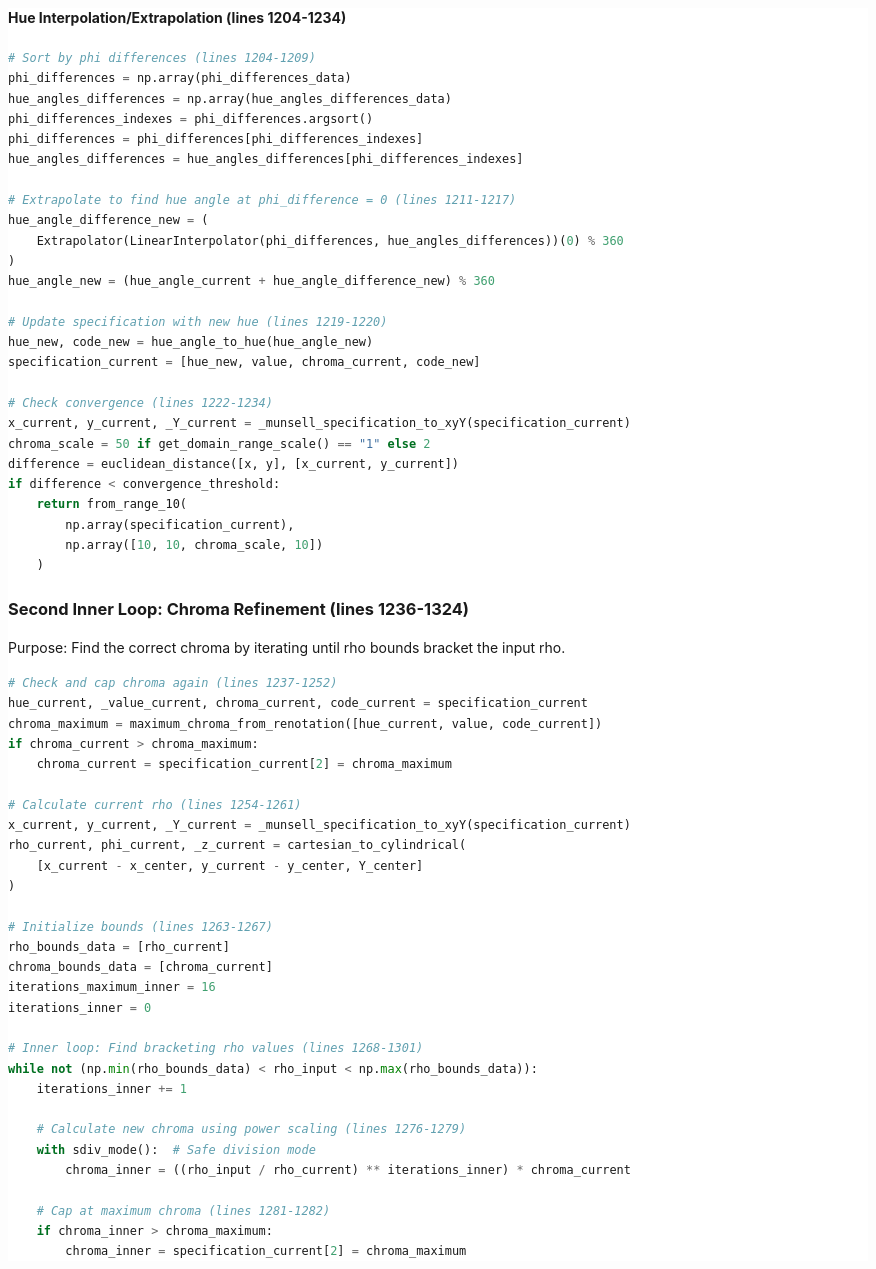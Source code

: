 #### Hue Interpolation/Extrapolation (lines 1204-1234)
```python
# Sort by phi differences (lines 1204-1209)
phi_differences = np.array(phi_differences_data)
hue_angles_differences = np.array(hue_angles_differences_data)
phi_differences_indexes = phi_differences.argsort()
phi_differences = phi_differences[phi_differences_indexes]
hue_angles_differences = hue_angles_differences[phi_differences_indexes]

# Extrapolate to find hue angle at phi_difference = 0 (lines 1211-1217)
hue_angle_difference_new = (
    Extrapolator(LinearInterpolator(phi_differences, hue_angles_differences))(0) % 360
)
hue_angle_new = (hue_angle_current + hue_angle_difference_new) % 360

# Update specification with new hue (lines 1219-1220)
hue_new, code_new = hue_angle_to_hue(hue_angle_new)
specification_current = [hue_new, value, chroma_current, code_new]

# Check convergence (lines 1222-1234)
x_current, y_current, _Y_current = _munsell_specification_to_xyY(specification_current)
chroma_scale = 50 if get_domain_range_scale() == "1" else 2
difference = euclidean_distance([x, y], [x_current, y_current])
if difference < convergence_threshold:
    return from_range_10(
        np.array(specification_current),
        np.array([10, 10, chroma_scale, 10])
    )
```

### Second Inner Loop: Chroma Refinement (lines 1236-1324)

Purpose: Find the correct chroma by iterating until rho bounds bracket the input rho.

```python
# Check and cap chroma again (lines 1237-1252)
hue_current, _value_current, chroma_current, code_current = specification_current
chroma_maximum = maximum_chroma_from_renotation([hue_current, value, code_current])
if chroma_current > chroma_maximum:
    chroma_current = specification_current[2] = chroma_maximum

# Calculate current rho (lines 1254-1261)
x_current, y_current, _Y_current = _munsell_specification_to_xyY(specification_current)
rho_current, phi_current, _z_current = cartesian_to_cylindrical(
    [x_current - x_center, y_current - y_center, Y_center]
)

# Initialize bounds (lines 1263-1267)
rho_bounds_data = [rho_current]
chroma_bounds_data = [chroma_current]
iterations_maximum_inner = 16
iterations_inner = 0

# Inner loop: Find bracketing rho values (lines 1268-1301)
while not (np.min(rho_bounds_data) < rho_input < np.max(rho_bounds_data)):
    iterations_inner += 1
    
    # Calculate new chroma using power scaling (lines 1276-1279)
    with sdiv_mode():  # Safe division mode
        chroma_inner = ((rho_input / rho_current) ** iterations_inner) * chroma_current
    
    # Cap at maximum chroma (lines 1281-1282)
    if chroma_inner > chroma_maximum:
        chroma_inner = specification_current[2] = chroma_maximum
```